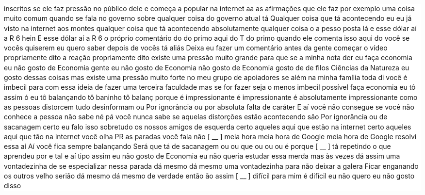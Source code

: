 inscritos se ele faz pressão no público
dele e começa a popular na internet aa
as afirmações que ele faz por exemplo
uma coisa muito comum quando se fala no
governo sobre qualquer coisa do governo
atual tá Qualquer coisa que tá
acontecendo eu eu já visto na internet
aos montes qualquer coisa que tá
acontecendo absolutamente qualquer coisa
o a pesso posta lá e esse dólar aí a R 6
hein E esse dólar aí a R
6 o próprio comentário do do primo aqui
do T do primo quando ele comenta isso
aqui do você se vocês quiserem eu quero
saber depois de vocês tá aliás Deixa eu
fazer um comentário antes da gente
começar o vídeo propriamente dito a
reação propriamente dito
existe uma pressão muito grande para que
se a minha nota der eu
faça economia eu não gosto de Economia
gente eu não gosto de Economia não gosto
de Economia gosto de de filos Ciências
da Natureza eu gosto dessas coisas mas
existe uma pressão muito forte no meu
grupo de apoiadores se além na minha
família toda di você é imbecil para com
essa ideia de fazer uma terceira
faculdade mas se for fazer seja o menos
imbecil possível faça economia eu tô
assim ó eu tô balançando tô baninho tô
balanç porque é
impressionante é
impressionante é absolutamente
impressionante como as pessoas distorcem
tudo
desinformam ou Por
ignorância ou por
absoluta falta de caráter
E aí você não consegue se você não
conhece a pessoa não sabe né pá você
nunca sabe se aquelas distorções estão
acontecendo são Por ignorância ou de
sacanagem certo eu falo isso sobretudo
os nossos amigos de esquerda certo
aqueles aqui que estão na internet certo
aqueles aqui que tão na internet você
olha PR as paradas você fala não [ __ ]
meia hora meia hora de Google meia hora
de Google resolvi essa aí Aí você fica
sempre balançando Será que tá de
sacanagem ou ou que ou ou ou é porque
[ __ ] tá repetindo o que aprendeu por e
tal e aí tipo assim eu não gosto de
Economia eu não queria estudar essa
merda mas às vezes dá assim uma
vontadezinha de se especializar nessa
parada dá mesmo dá mesmo uma
vontadezinha para não deixar a galera
Ficar enganando os outros velho serião
dá mesmo dá mesmo de
verdade
então ão assim [ __ ] difícil para mim é
difícil eu não quero eu não gosto disso